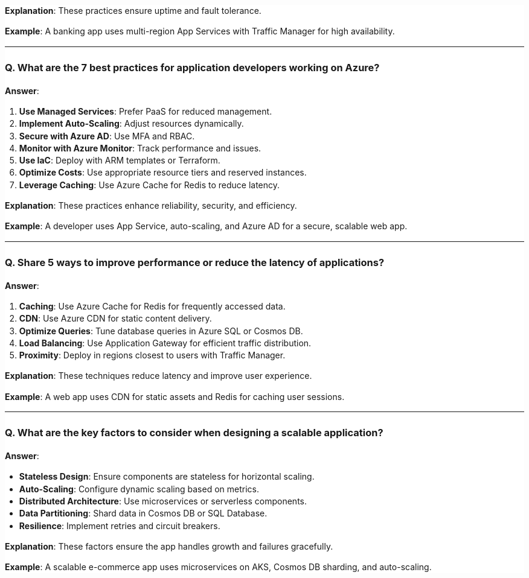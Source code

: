 **Explanation**: These practices ensure uptime and fault tolerance.

**Example**: A banking app uses multi-region App Services with Traffic Manager for high availability.

---

### Q. What are the 7 best practices for application developers working on Azure?
**Answer**:
1. **Use Managed Services**: Prefer PaaS for reduced management.
2. **Implement Auto-Scaling**: Adjust resources dynamically.
3. **Secure with Azure AD**: Use MFA and RBAC.
4. **Monitor with Azure Monitor**: Track performance and issues.
5. **Use IaC**: Deploy with ARM templates or Terraform.
6. **Optimize Costs**: Use appropriate resource tiers and reserved instances.
7. **Leverage Caching**: Use Azure Cache for Redis to reduce latency.

**Explanation**: These practices enhance reliability, security, and efficiency.

**Example**: A developer uses App Service, auto-scaling, and Azure AD for a secure, scalable web app.

---

### Q. Share 5 ways to improve performance or reduce the latency of applications?
**Answer**:
1. **Caching**: Use Azure Cache for Redis for frequently accessed data.
2. **CDN**: Use Azure CDN for static content delivery.
3. **Optimize Queries**: Tune database queries in Azure SQL or Cosmos DB.
4. **Load Balancing**: Use Application Gateway for efficient traffic distribution.
5. **Proximity**: Deploy in regions closest to users with Traffic Manager.

**Explanation**: These techniques reduce latency and improve user experience.

**Example**: A web app uses CDN for static assets and Redis for caching user sessions.

---

### Q. What are the key factors to consider when designing a scalable application?
**Answer**:
- **Stateless Design**: Ensure components are stateless for horizontal scaling.
- **Auto-Scaling**: Configure dynamic scaling based on metrics.
- **Distributed Architecture**: Use microservices or serverless components.
- **Data Partitioning**: Shard data in Cosmos DB or SQL Database.
- **Resilience**: Implement retries and circuit breakers.

**Explanation**: These factors ensure the app handles growth and failures gracefully.

**Example**: A scalable e-commerce app uses microservices on AKS, Cosmos DB sharding, and auto-scaling.